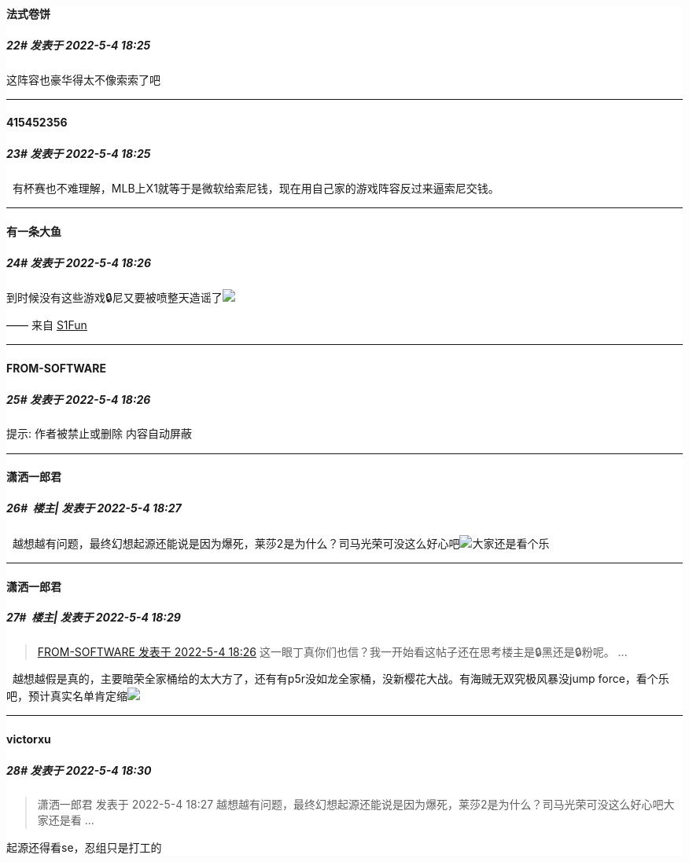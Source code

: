 ####  法式卷饼  
##### 22#       发表于 2022-5-4 18:25

这阵容也豪华得太不像索索了吧

*****

####  415452356  
##### 23#       发表于 2022-5-4 18:25

  有杯赛也不难理解，MLB上X1就等于是微软给索尼钱，现在用自己家的游戏阵容反过来逼索尼交钱。

*****

####  有一条大鱼  
##### 24#       发表于 2022-5-4 18:26

到时候没有这些游戏🔒尼又要被喷整天造谣了<img src="https://static.saraba1st.com/image/smiley/face2017/048.png" referrerpolicy="no-referrer">

—— 来自 [S1Fun](https://s1fun.koalcat.com)

*****

####  FROM-SOFTWARE  
##### 25#       发表于 2022-5-4 18:26

提示: 作者被禁止或删除 内容自动屏蔽

*****

####  潇洒一郎君  
##### 26#         楼主| 发表于 2022-5-4 18:27

  越想越有问题，最终幻想起源还能说是因为爆死，莱莎2是为什么？司马光荣可没这么好心吧<img src="https://static.saraba1st.com/image/smiley/face2017/067.png" referrerpolicy="no-referrer">大家还是看个乐

*****

####  潇洒一郎君  
##### 27#         楼主| 发表于 2022-5-4 18:29

<blockquote><a href="httphttps://bbs.saraba1st.com/2b/forum.php?mod=redirect&amp;goto=findpost&amp;pid=55692266&amp;ptid=2067831" target="_blank">FROM-SOFTWARE 发表于 2022-5-4 18:26</a>
这一眼丁真你们也信？我一开始看这帖子还在思考楼主是🔒黑还是🔒粉呢。 ...</blockquote>
  越想越假是真的，主要暗荣全家桶给的太大方了，还有有p5r没如龙全家桶，没新樱花大战。有海贼无双究极风暴没jump force，看个乐吧，预计真实名单肯定缩<img src="https://static.saraba1st.com/image/smiley/face2017/067.png" referrerpolicy="no-referrer">

*****

####  victorxu  
##### 28#       发表于 2022-5-4 18:30

<blockquote>潇洒一郎君 发表于 2022-5-4 18:27
越想越有问题，最终幻想起源还能说是因为爆死，莱莎2是为什么？司马光荣可没这么好心吧大家还是看 ...</blockquote>
起源还得看se，忍组只是打工的
